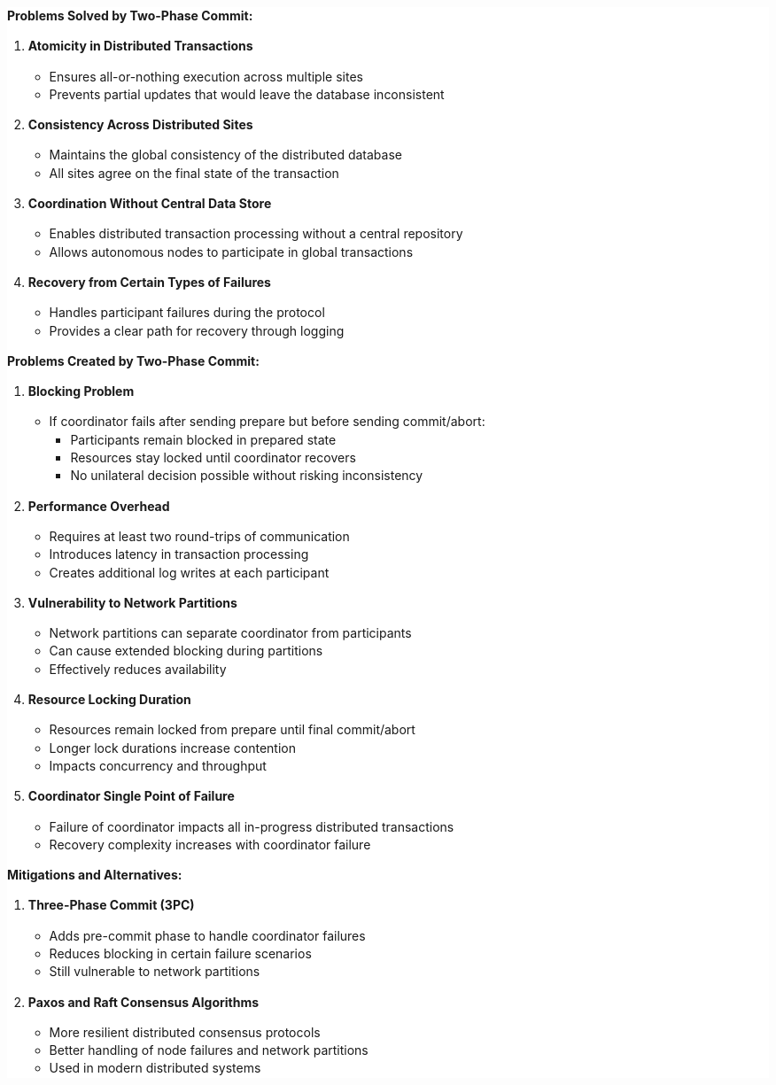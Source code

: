 **Problems Solved by Two-Phase Commit:**

1. **Atomicity in Distributed Transactions**
   - Ensures all-or-nothing execution across multiple sites
   - Prevents partial updates that would leave the database inconsistent

2. **Consistency Across Distributed Sites**
   - Maintains the global consistency of the distributed database
   - All sites agree on the final state of the transaction

3. **Coordination Without Central Data Store**
   - Enables distributed transaction processing without a central repository
   - Allows autonomous nodes to participate in global transactions

4. **Recovery from Certain Types of Failures**
   - Handles participant failures during the protocol
   - Provides a clear path for recovery through logging

**Problems Created by Two-Phase Commit:**

1. **Blocking Problem**
   - If coordinator fails after sending prepare but before sending commit/abort:
     * Participants remain blocked in prepared state
     * Resources stay locked until coordinator recovers
     * No unilateral decision possible without risking inconsistency

2. **Performance Overhead**
   - Requires at least two round-trips of communication
   - Introduces latency in transaction processing
   - Creates additional log writes at each participant

3. **Vulnerability to Network Partitions**
   - Network partitions can separate coordinator from participants
   - Can cause extended blocking during partitions
   - Effectively reduces availability

4. **Resource Locking Duration**
   - Resources remain locked from prepare until final commit/abort
   - Longer lock durations increase contention
   - Impacts concurrency and throughput

5. **Coordinator Single Point of Failure**
   - Failure of coordinator impacts all in-progress distributed transactions
   - Recovery complexity increases with coordinator failure

**Mitigations and Alternatives:**

1. **Three-Phase Commit (3PC)**
   - Adds pre-commit phase to handle coordinator failures
   - Reduces blocking in certain failure scenarios
   - Still vulnerable to network partitions

2. **Paxos and Raft Consensus Algorithms**
   - More resilient distributed consensus protocols
   - Better handling of node failures and network partitions
   - Used in modern distributed systems
